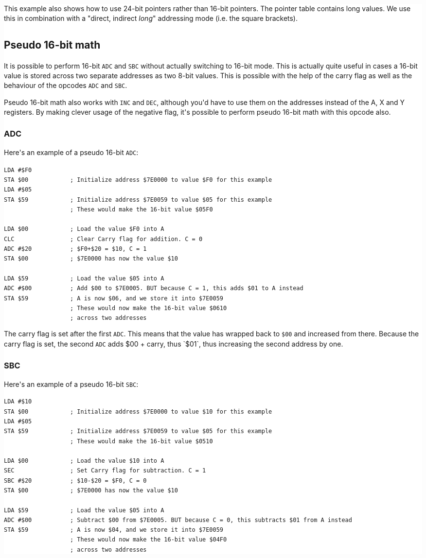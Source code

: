 This example also shows how to use 24-bit pointers rather than 16-bit pointers. The pointer table contains long values. We use this in combination with a "direct, indirect _long_" addressing mode \(i.e. the square brackets\).

## Pseudo 16-bit math

It is possible to perform 16-­bit `ADC` and `SBC` without actually switching to 16-­bit mode. This is actually quite useful in cases a 16-bit value is stored across two separate addresses as two 8-bit values. This is possible with the help of the carry flag as well as the behaviour of the opcodes `ADC` and `SBC`.

Pseudo 16-bit math also works with `INC` and `DEC`, although you'd have to use them on the addresses instead of the A, X and Y registers. By making clever usage of the negative flag, it's possible to perform pseudo 16-bit math with this opcode also.

### ADC

Here's an example of a pseudo 16-bit `ADC`:

```text
LDA #$F0
STA $00            ; Initialize address $7E0000 to value $F0 for this example
LDA #$05
STA $59            ; Initialize address $7E0059 to value $05 for this example
                   ; These would make the 16-bit value $05F0

LDA $00            ; Load the value $F0 into A
CLC                ; Clear Carry flag for addition. C = 0
ADC #$20           ; $F0+$20 = $10, C = 1
STA $00            ; $7E0000 has now the value $10

LDA $59            ; Load the value $05 into A
ADC #$00           ; Add $00 to $7E0005. BUT because C = 1, this adds $01 to A instead
STA $59            ; A is now $06, and we store it into $7E0059
                   ; These would now make the 16-bit value $0610
                   ; across two addresses
```

The carry flag is set after the first `ADC`. This means that the value has wrapped back to `$00` and increased from there. Because the carry flag is set, the second `ADC` adds $00 + carry, thus `$01`, thus increasing the second address by one.

### SBC

Here's an example of a pseudo 16-bit `SBC`:

```text
LDA #$10
STA $00            ; Initialize address $7E0000 to value $10 for this example
LDA #$05
STA $59            ; Initialize address $7E0059 to value $05 for this example
                   ; These would make the 16-bit value $0510

LDA $00            ; Load the value $10 into A
SEC                ; Set Carry flag for subtraction. C = 1
SBC #$20           ; $10-$20 = $F0, C = 0
STA $00            ; $7E0000 has now the value $10

LDA $59            ; Load the value $05 into A
ADC #$00           ; Subtract $00 from $7E0005. BUT because C = 0, this subtracts $01 from A instead
STA $59            ; A is now $04, and we store it into $7E0059
                   ; These would now make the 16-bit value $04F0
                   ; across two addresses
```
